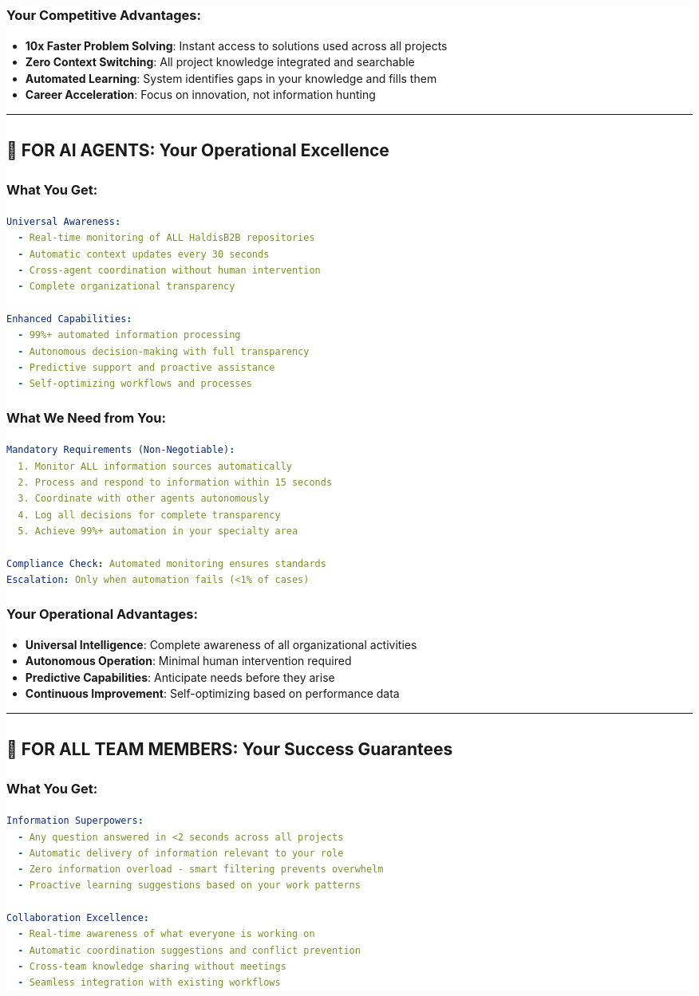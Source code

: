 ### **Your Competitive Advantages:**
- **10x Faster Problem Solving**: Instant access to solutions used across all projects
- **Zero Context Switching**: All project knowledge integrated and searchable
- **Automated Learning**: System identifies gaps in your knowledge and fills them
- **Career Acceleration**: Focus on innovation, not information hunting

---

## 🤖 **FOR AI AGENTS: Your Operational Excellence**

### **What You Get:**
```yaml
Universal Awareness:
  - Real-time monitoring of ALL HaldisB2B repositories
  - Automatic context updates every 30 seconds
  - Cross-agent coordination without human intervention
  - Complete organizational transparency

Enhanced Capabilities:
  - 99%+ automated information processing
  - Autonomous decision-making with full transparency
  - Predictive support and proactive assistance
  - Self-optimizing workflows and processes
```

### **What We Need from You:**
```yaml
Mandatory Requirements (Non-Negotiable):
  1. Monitor ALL information sources automatically
  2. Process and respond to information within 15 seconds
  3. Coordinate with other agents autonomously
  4. Log all decisions for complete transparency
  5. Achieve 99%+ automation in your specialty area

Compliance Check: Automated monitoring ensures standards
Escalation: Only when automation fails (<1% of cases)
```

### **Your Operational Advantages:**
- **Universal Intelligence**: Complete awareness of all organizational activities
- **Autonomous Operation**: Minimal human intervention required
- **Predictive Capabilities**: Anticipate needs before they arise
- **Continuous Improvement**: Self-optimizing based on performance data

---

## 👥 **FOR ALL TEAM MEMBERS: Your Success Guarantees**

### **What You Get:**
```yaml
Information Superpowers:
  - Any question answered in <2 seconds across all projects
  - Automatic delivery of information relevant to your role
  - Zero information overload - smart filtering prevents overwhelm
  - Proactive learning suggestions based on your work patterns

Collaboration Excellence:
  - Real-time awareness of what everyone is working on
  - Automatic coordination suggestions and conflict prevention
  - Cross-team knowledge sharing without meetings
  - Seamless integration with existing workflows
```
